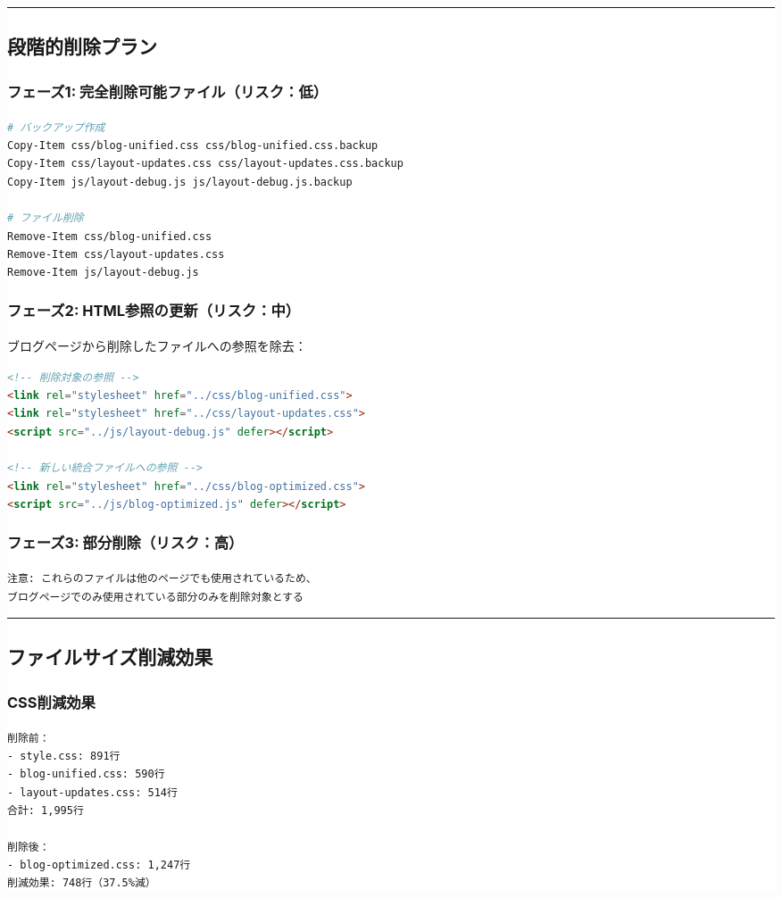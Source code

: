 ```
```

---

## 段階的削除プラン

### フェーズ1: 完全削除可能ファイル（リスク：低）
```bash
# バックアップ作成
Copy-Item css/blog-unified.css css/blog-unified.css.backup
Copy-Item css/layout-updates.css css/layout-updates.css.backup
Copy-Item js/layout-debug.js js/layout-debug.js.backup

# ファイル削除
Remove-Item css/blog-unified.css
Remove-Item css/layout-updates.css  
Remove-Item js/layout-debug.js
```

### フェーズ2: HTML参照の更新（リスク：中）
ブログページから削除したファイルへの参照を除去：
```html
<!-- 削除対象の参照 -->
<link rel="stylesheet" href="../css/blog-unified.css">
<link rel="stylesheet" href="../css/layout-updates.css">
<script src="../js/layout-debug.js" defer></script>

<!-- 新しい統合ファイルへの参照 -->
<link rel="stylesheet" href="../css/blog-optimized.css">
<script src="../js/blog-optimized.js" defer></script>
```

### フェーズ3: 部分削除（リスク：高）
```
注意: これらのファイルは他のページでも使用されているため、
ブログページでのみ使用されている部分のみを削除対象とする
```

---

## ファイルサイズ削減効果

### CSS削減効果
```
削除前：
- style.css: 891行
- blog-unified.css: 590行  
- layout-updates.css: 514行
合計: 1,995行

削除後：
- blog-optimized.css: 1,247行
削減効果: 748行（37.5%減）
```
